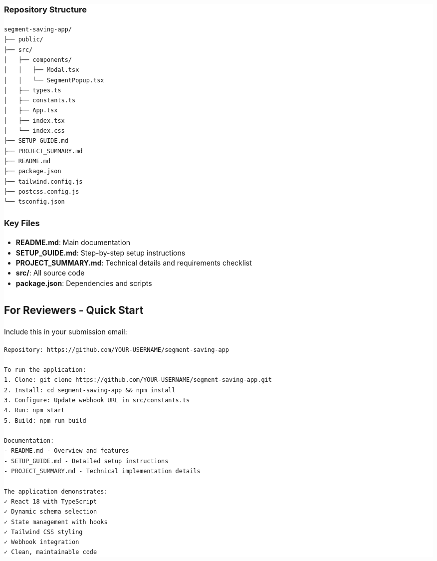 ### Repository Structure
```
segment-saving-app/
├── public/
├── src/
│   ├── components/
│   │   ├── Modal.tsx
│   │   └── SegmentPopup.tsx
│   ├── types.ts
│   ├── constants.ts
│   ├── App.tsx
│   ├── index.tsx
│   └── index.css
├── SETUP_GUIDE.md
├── PROJECT_SUMMARY.md
├── README.md
├── package.json
├── tailwind.config.js
├── postcss.config.js
└── tsconfig.json
```

### Key Files
- **README.md**: Main documentation
- **SETUP_GUIDE.md**: Step-by-step setup instructions
- **PROJECT_SUMMARY.md**: Technical details and requirements checklist
- **src/**: All source code
- **package.json**: Dependencies and scripts

## For Reviewers - Quick Start

Include this in your submission email:

```
Repository: https://github.com/YOUR-USERNAME/segment-saving-app

To run the application:
1. Clone: git clone https://github.com/YOUR-USERNAME/segment-saving-app.git
2. Install: cd segment-saving-app && npm install
3. Configure: Update webhook URL in src/constants.ts
4. Run: npm start
5. Build: npm run build

Documentation:
- README.md - Overview and features
- SETUP_GUIDE.md - Detailed setup instructions
- PROJECT_SUMMARY.md - Technical implementation details

The application demonstrates:
✓ React 18 with TypeScript
✓ Dynamic schema selection
✓ State management with hooks
✓ Tailwind CSS styling
✓ Webhook integration
✓ Clean, maintainable code
```
